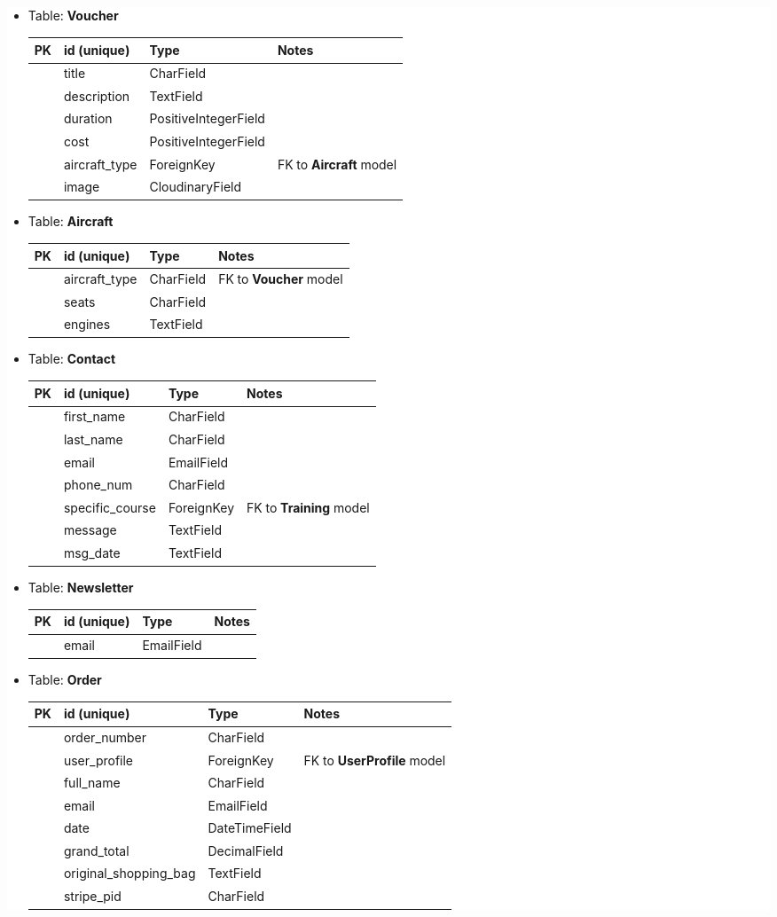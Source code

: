 - Table: **Voucher**

    | **PK** | **id** (unique) | Type | Notes |
    | --- | --- | --- | --- |
    | | title | CharField | |
    | | description | TextField | |
    | | duration | PositiveIntegerField | |
    | | cost | PositiveIntegerField | |
    | | aircraft_type | ForeignKey | FK to **Aircraft** model |
    | | image | CloudinaryField | |

- Table: **Aircraft**

    | **PK** | **id** (unique) | Type | Notes |
    | --- | --- | --- | --- |
    | | aircraft_type | CharField | FK to **Voucher** model |
    | | seats | CharField | |
    | | engines | TextField | |

- Table: **Contact**

    | **PK** | **id** (unique) | Type | Notes |
    | --- | --- | --- | --- |
    | | first_name | CharField | |
    | | last_name | CharField | |
    | | email | EmailField | |
    | | phone_num | CharField | |
    | | specific_course | ForeignKey | FK to **Training** model |
    | | message | TextField | |
    | | msg_date | TextField | |

- Table: **Newsletter**

    | **PK** | **id** (unique) | Type | Notes |
    | --- | --- | --- | --- |
    | | email | EmailField | |

- Table: **Order**

    | **PK** | **id** (unique) | Type | Notes |
    | --- | --- | --- | --- |
    | | order_number | CharField | |
    | | user_profile | ForeignKey | FK to **UserProfile** model |
    | | full_name | CharField | |
    | | email | EmailField | |
    | | date | DateTimeField | |
    | | grand_total | DecimalField | |
    | | original_shopping_bag | TextField | |
    | | stripe_pid | CharField | |
